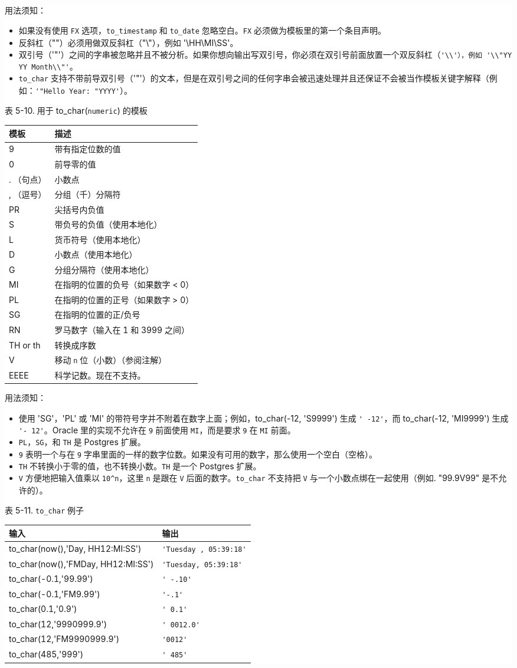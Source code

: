 用法须知：

- 如果没有使用 `FX` 选项，`to_timestamp` 和 `to_date` 忽略空白。`FX` 必须做为模板里的第一个条目声明。
- 反斜杠（"\"）必须用做双反斜杠（"\\"），例如 '\\HH\\MI\\SS'。
- 双引号（'"'）之间的字串被忽略并且不被分析。如果你想向输出写双引号，你必须在双引号前面放置一个双反斜杠（`'\\'），例如 '\\"YYYY Month\\"'`。
- `to_char` 支持不带前导双引号（'"'）的文本，但是在双引号之间的任何字串会被迅速处理并且还保证不会被当作模板关键字解释（例如：`'"Hello Year: "YYYY'`）。

表 5-10. 用于 to_char(`numeric`) 的模板 
 

| 模板       | 描述                               |
| :--------- | :--------------------------------- |
| 9          | 带有指定位数的值                   |
| 0          | 前导零的值                         |
| . （句点） | 小数点                             |
| , （逗号） | 分组（千）分隔符                   |
| PR         | 尖括号内负值                       |
| S          | 带负号的负值（使用本地化）         |
| L          | 货币符号（使用本地化）             |
| D          | 小数点（使用本地化）               |
| G          | 分组分隔符（使用本地化）           |
| MI         | 在指明的位置的负号（如果数字 < 0） |
| PL         | 在指明的位置的正号（如果数字 > 0） |
| SG         | 在指明的位置的正/负号              |
| RN         | 罗马数字（输入在 1 和 3999 之间）  |
| TH or th   | 转换成序数                         |
| V          | 移动 `n` 位（小数）（参阅注解）    |
| EEEE       | 科学记数。现在不支持。             |

用法须知：

- 使用 'SG'，'PL' 或 'MI' 的带符号字并不附着在数字上面；例如，to_char(-12, 'S9999') 生成 `' -12'`，而 to_char(-12, 'MI9999') 生成 `'- 12'`。Oracle 里的实现不允许在 `9` 前面使用 `MI`，而是要求 `9` 在 `MI` 前面。
- `PL`，`SG`，和 `TH` 是 Postgres 扩展。
- `9` 表明一个与在 `9` 字串里面的一样的数字位数。如果没有可用的数字，那么使用一个空白（空格）。
- `TH` 不转换小于零的值，也不转换小数。`TH` 是一个 Postgres 扩展。
- `V` 方便地把输入值乘以 `10^n`，这里 `n` 是跟在 `V` 后面的数字。`to_char` 不支持把 `V` 与一个小数点绑在一起使用（例如. "99.9V99" 是不允许的）。

表 5-11. `to_char` 例子 
 

| 输入                                                    | 输出                                    |
| :------------------------------------------------------ | :-------------------------------------- |
| to_char(now(),'Day, HH12:MI:SS')                        | `'Tuesday , 05:39:18'`                  |
| to_char(now(),'FMDay, HH12:MI:SS')                      | `'Tuesday, 05:39:18'`                   |
| to_char(-0.1,'99.99')                                   | `' -.10'`                               |
| to_char(-0.1,'FM9.99')                                  | `'-.1'`                                 |
| to_char(0.1,'0.9')                                      | `' 0.1'`                                |
| to_char(12,'9990999.9')                                 | `' 0012.0'`                             |
| to_char(12,'FM9990999.9')                               | `'0012'`                                |
| to_char(485,'999')                                      | `' 485'`                                |